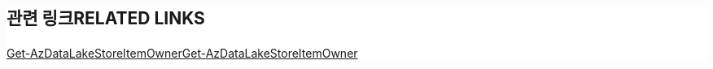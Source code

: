 ## <span data-ttu-id="84d21-141">관련 링크</span><span class="sxs-lookup"><span data-stu-id="84d21-141">RELATED LINKS</span></span>

[<span data-ttu-id="84d21-142">Get-AzDataLakeStoreItemOwner</span><span class="sxs-lookup"><span data-stu-id="84d21-142">Get-AzDataLakeStoreItemOwner</span></span>](./Get-AzDataLakeStoreItemOwner.md)


